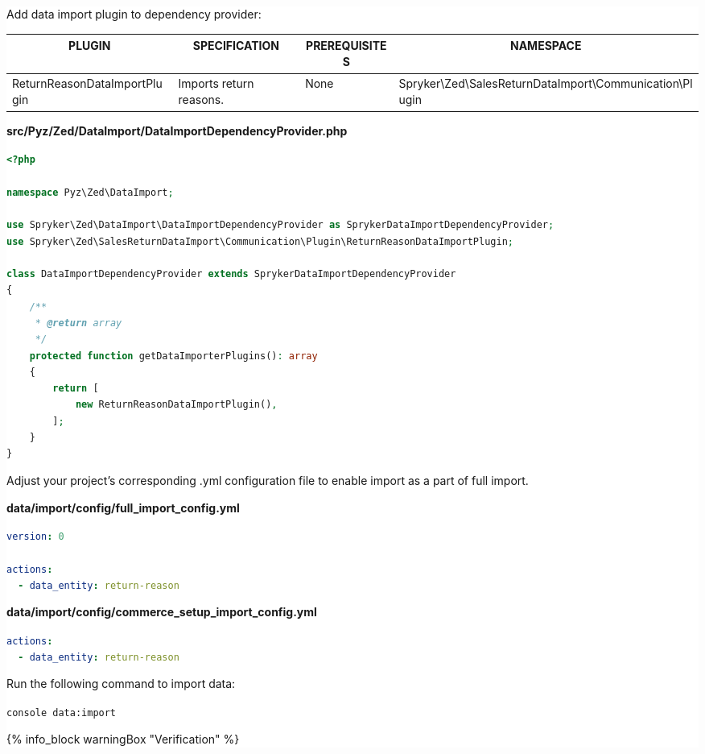 Add data import plugin to dependency provider:

| PLUGIN | SPECIFICATION | PREREQUISITES | NAMESPACE |
| --- | --- | --- | --- |
| ReturnReasonDataImportPlugin | Imports return reasons. | None | Spryker\Zed\SalesReturnDataImport\Communication\Plugin |

**src/Pyz/Zed/DataImport/DataImportDependencyProvider.php**

```php
<?php

namespace Pyz\Zed\DataImport;

use Spryker\Zed\DataImport\DataImportDependencyProvider as SprykerDataImportDependencyProvider;
use Spryker\Zed\SalesReturnDataImport\Communication\Plugin\ReturnReasonDataImportPlugin;

class DataImportDependencyProvider extends SprykerDataImportDependencyProvider
{
    /**
     * @return array
     */
    protected function getDataImporterPlugins(): array
    {
        return [
            new ReturnReasonDataImportPlugin(),
        ];
    }
}
```

Adjust your project’s corresponding .yml configuration file to enable import as a part of full import.

**data/import/config/full_import_config.yml**

```yaml
version: 0

actions:
  - data_entity: return-reason
```

**data/import/config/commerce_setup_import_config.yml**

```yaml
actions:
  - data_entity: return-reason
```

Run the following command to import data:

```bash
console data:import
```

{% info_block warningBox "Verification" %}
